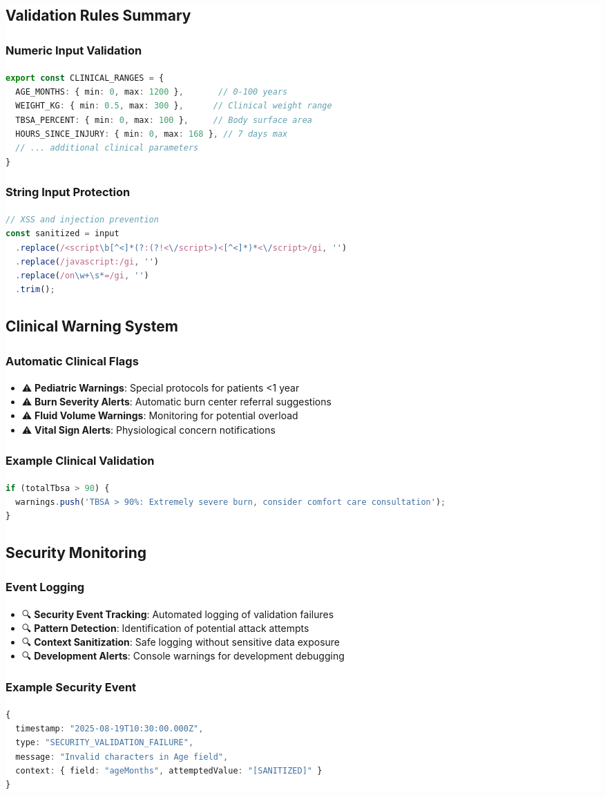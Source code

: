 ## Validation Rules Summary

### Numeric Input Validation
```typescript
export const CLINICAL_RANGES = {
  AGE_MONTHS: { min: 0, max: 1200 },       // 0-100 years
  WEIGHT_KG: { min: 0.5, max: 300 },      // Clinical weight range
  TBSA_PERCENT: { min: 0, max: 100 },     // Body surface area
  HOURS_SINCE_INJURY: { min: 0, max: 168 }, // 7 days max
  // ... additional clinical parameters
}
```

### String Input Protection
```typescript
// XSS and injection prevention
const sanitized = input
  .replace(/<script\b[^<]*(?:(?!<\/script>)<[^<]*)*<\/script>/gi, '')
  .replace(/javascript:/gi, '')
  .replace(/on\w+\s*=/gi, '')
  .trim();
```

## Clinical Warning System

### Automatic Clinical Flags
- ⚠️ **Pediatric Warnings**: Special protocols for patients <1 year
- ⚠️ **Burn Severity Alerts**: Automatic burn center referral suggestions
- ⚠️ **Fluid Volume Warnings**: Monitoring for potential overload
- ⚠️ **Vital Sign Alerts**: Physiological concern notifications

### Example Clinical Validation
```typescript
if (totalTbsa > 90) {
  warnings.push('TBSA > 90%: Extremely severe burn, consider comfort care consultation');
}
```

## Security Monitoring

### Event Logging
- 🔍 **Security Event Tracking**: Automated logging of validation failures
- 🔍 **Pattern Detection**: Identification of potential attack attempts  
- 🔍 **Context Sanitization**: Safe logging without sensitive data exposure
- 🔍 **Development Alerts**: Console warnings for development debugging

### Example Security Event
```typescript
{
  timestamp: "2025-08-19T10:30:00.000Z",
  type: "SECURITY_VALIDATION_FAILURE", 
  message: "Invalid characters in Age field",
  context: { field: "ageMonths", attemptedValue: "[SANITIZED]" }
}
```
